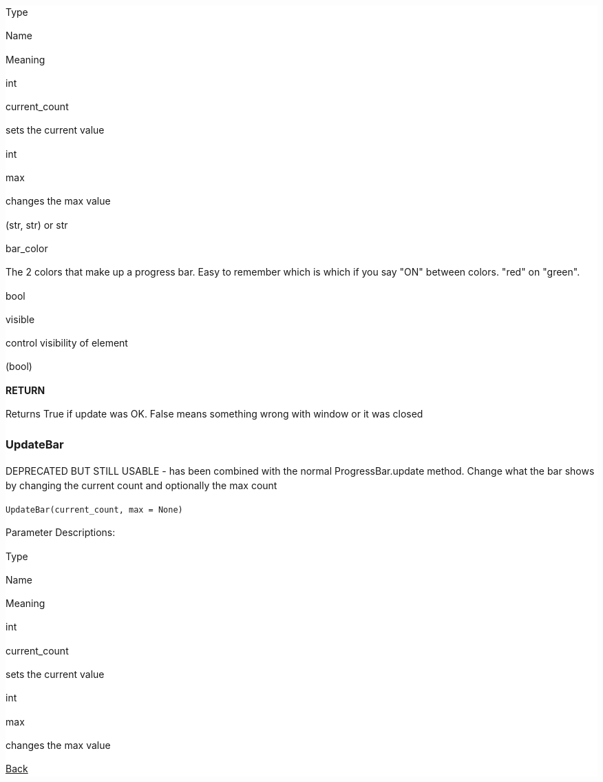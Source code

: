 Type

Name

Meaning

int

current_count

sets the current value

int

max

changes the max value

(str, str) or str

bar_color

The 2 colors that make up a progress bar. Easy to remember which is which if you say "ON" between colors. "red" on "green".

bool

visible

control visibility of element

(bool)

**RETURN**

Returns True if update was OK. False means something wrong with window or it was closed

### UpdateBar

DEPRECATED BUT STILL USABLE - has been combined with the normal ProgressBar.update method. Change what the bar shows by changing the current count and optionally the max count

```
UpdateBar(current_count, max = None)
```

Parameter Descriptions:

Type

Name

Meaning

int

current_count

sets the current value

int

max

changes the max value

[Back](./_Elements)

